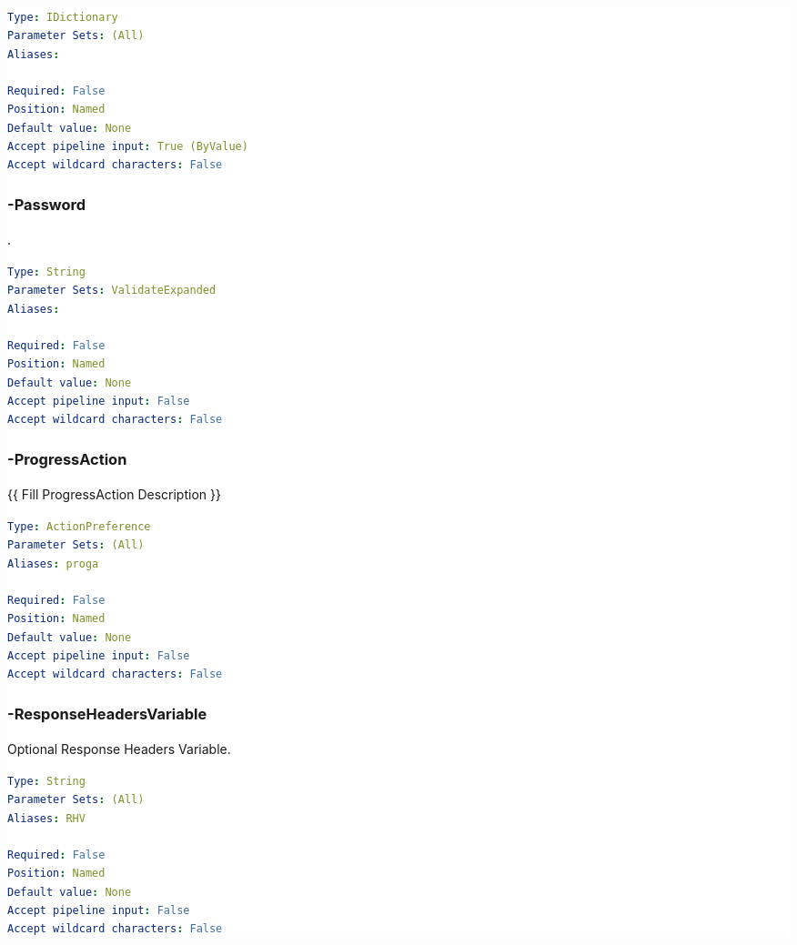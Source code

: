 ```yaml
Type: IDictionary
Parameter Sets: (All)
Aliases:

Required: False
Position: Named
Default value: None
Accept pipeline input: True (ByValue)
Accept wildcard characters: False
```

### -Password
.

```yaml
Type: String
Parameter Sets: ValidateExpanded
Aliases:

Required: False
Position: Named
Default value: None
Accept pipeline input: False
Accept wildcard characters: False
```

### -ProgressAction
{{ Fill ProgressAction Description }}

```yaml
Type: ActionPreference
Parameter Sets: (All)
Aliases: proga

Required: False
Position: Named
Default value: None
Accept pipeline input: False
Accept wildcard characters: False
```

### -ResponseHeadersVariable
Optional Response Headers Variable.

```yaml
Type: String
Parameter Sets: (All)
Aliases: RHV

Required: False
Position: Named
Default value: None
Accept pipeline input: False
Accept wildcard characters: False
```

